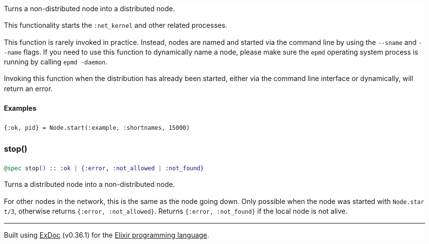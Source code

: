 Turns a non-distributed node into a distributed node.

This functionality starts the `:net_kernel` and other related
processes.

This function is rarely invoked in practice. Instead, nodes are
named and started via the command line by using the `--sname` and
`--name` flags. If you need to use this function to dynamically
name a node, please make sure the `epmd` operating system process
is running by calling `epmd -daemon`.

Invoking this function when the distribution has already been started,
either via the command line interface or dynamically, will return an
error.

#### Examples

    {:ok, pid} = Node.start(:example, :shortnames, 15000)


### stop()

```elixir
@spec stop() :: :ok | {:error, :not_allowed | :not_found}
```

Turns a distributed node into a non-distributed node.

For other nodes in the network, this is the same as the node going down.
Only possible when the node was started with `Node.start/3`, otherwise
returns `{:error, :not_allowed}`. Returns `{:error, :not_found}` if the
local node is not alive.




---
Built using [ExDoc](https://github.com/elixir-lang/ex_doc "ExDoc") (v0.36.1) for the [Elixir programming language](href="https://elixir-lang.org" "Elixir").
